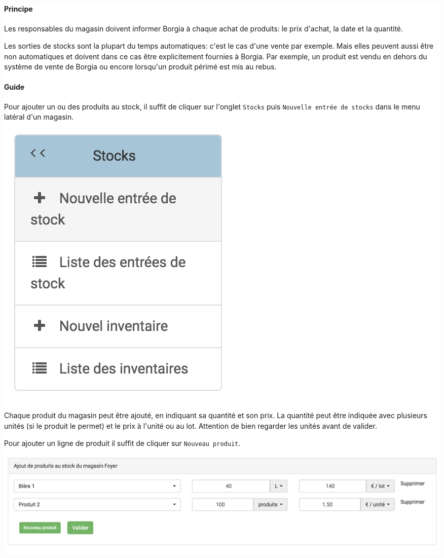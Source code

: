#### Principe

Les responsables du magasin doivent informer Borgia à chaque achat de produits: le prix d'achat, la date et la quantité.

Les sorties de stocks sont la plupart du temps automatiques: c'est le cas d'une vente par exemple. Mais elles peuvent aussi être non automatiques et doivent dans ce cas être explicitement fournies à Borgia. Par exemple, un produit est vendu en dehors du système de vente de Borgia ou encore lorsqu'un produit périmé est mis au rebus.

#### Guide

Pour ajouter un ou des produits au stock, il suffit de cliquer sur l'onglet `Stocks` puis `Nouvelle entrée de stocks` dans le menu latéral d'un magasin.

![Nouvelle entrée de stock](./img/new_stock_entry.png)

Chaque produit du magasin peut être ajouté, en indiquant sa quantité et son prix. La quantité peut être indiquée avec plusieurs unités (si le produit le permet) et le prix à l'unité ou au lot. Attention de bien regarder les unités avant de valider.

Pour ajouter un ligne de produit il suffit de cliquer sur `Nouveau produit`.

![Formulaire entrée de stock](./img/form_stock_entry.png)
